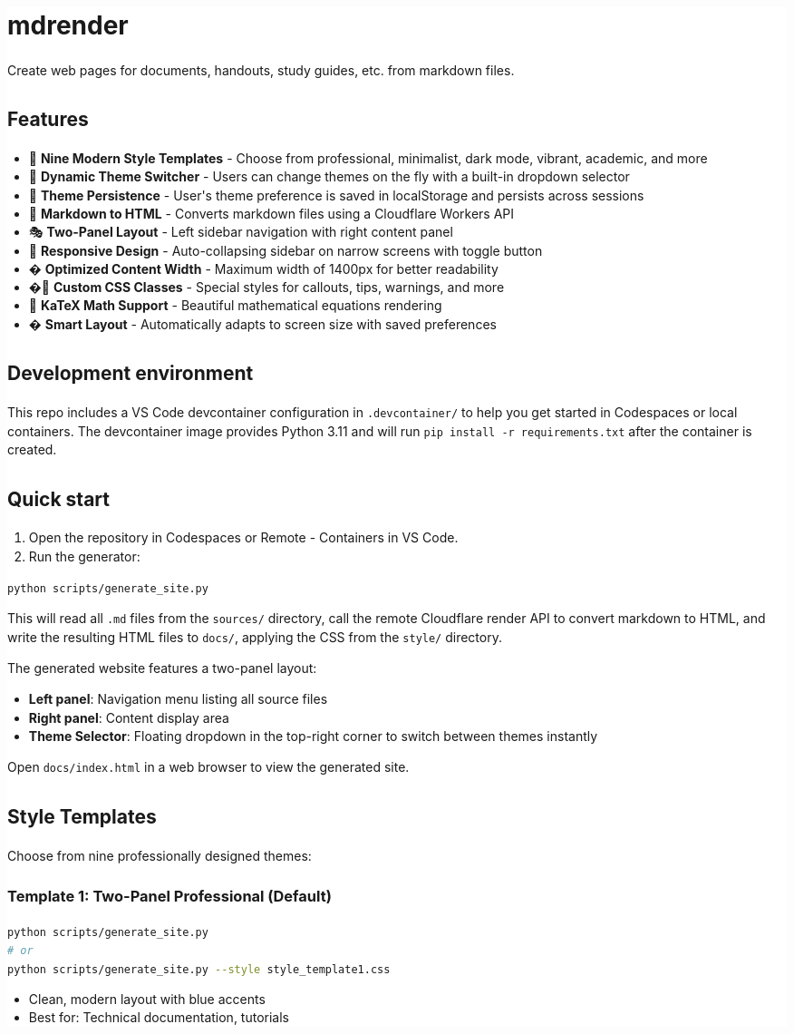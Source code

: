 # mdrender
Create web pages for documents, handouts, study guides, etc. from markdown files.

## Features

- 🎨 **Nine Modern Style Templates** - Choose from professional, minimalist, dark mode, vibrant, academic, and more
- 🎯 **Dynamic Theme Switcher** - Users can change themes on the fly with a built-in dropdown selector
- 💾 **Theme Persistence** - User's theme preference is saved in localStorage and persists across sessions
- 📝 **Markdown to HTML** - Converts markdown files using a Cloudflare Workers API
- 🎭 **Two-Panel Layout** - Left sidebar navigation with right content panel
- 📱 **Responsive Design** - Auto-collapsing sidebar on narrow screens with toggle button
- � **Optimized Content Width** - Maximum width of 1400px for better readability
- �💅 **Custom CSS Classes** - Special styles for callouts, tips, warnings, and more
- 📐 **KaTeX Math Support** - Beautiful mathematical equations rendering
- � **Smart Layout** - Automatically adapts to screen size with saved preferences

Development environment
-----------------------

This repo includes a VS Code devcontainer configuration in `.devcontainer/` to help
you get started in Codespaces or local containers. The devcontainer image provides
Python 3.11 and will run `pip install -r requirements.txt` after the container is created.

Quick start
-----------

1. Open the repository in Codespaces or Remote - Containers in VS Code.
2. Run the generator:

```bash
python scripts/generate_site.py
```

This will read all `.md` files from the `sources/` directory, call the remote Cloudflare 
render API to convert markdown to HTML, and write the resulting HTML files to `docs/`, 
applying the CSS from the `style/` directory.

The generated website features a two-panel layout:
- **Left panel**: Navigation menu listing all source files
- **Right panel**: Content display area
- **Theme Selector**: Floating dropdown in the top-right corner to switch between themes instantly

Open `docs/index.html` in a web browser to view the generated site.

Style Templates
---------------

Choose from nine professionally designed themes:

### Template 1: Two-Panel Professional (Default)
```bash
python scripts/generate_site.py
# or
python scripts/generate_site.py --style style_template1.css
```
- Clean, modern layout with blue accents
- Best for: Technical documentation, tutorials
